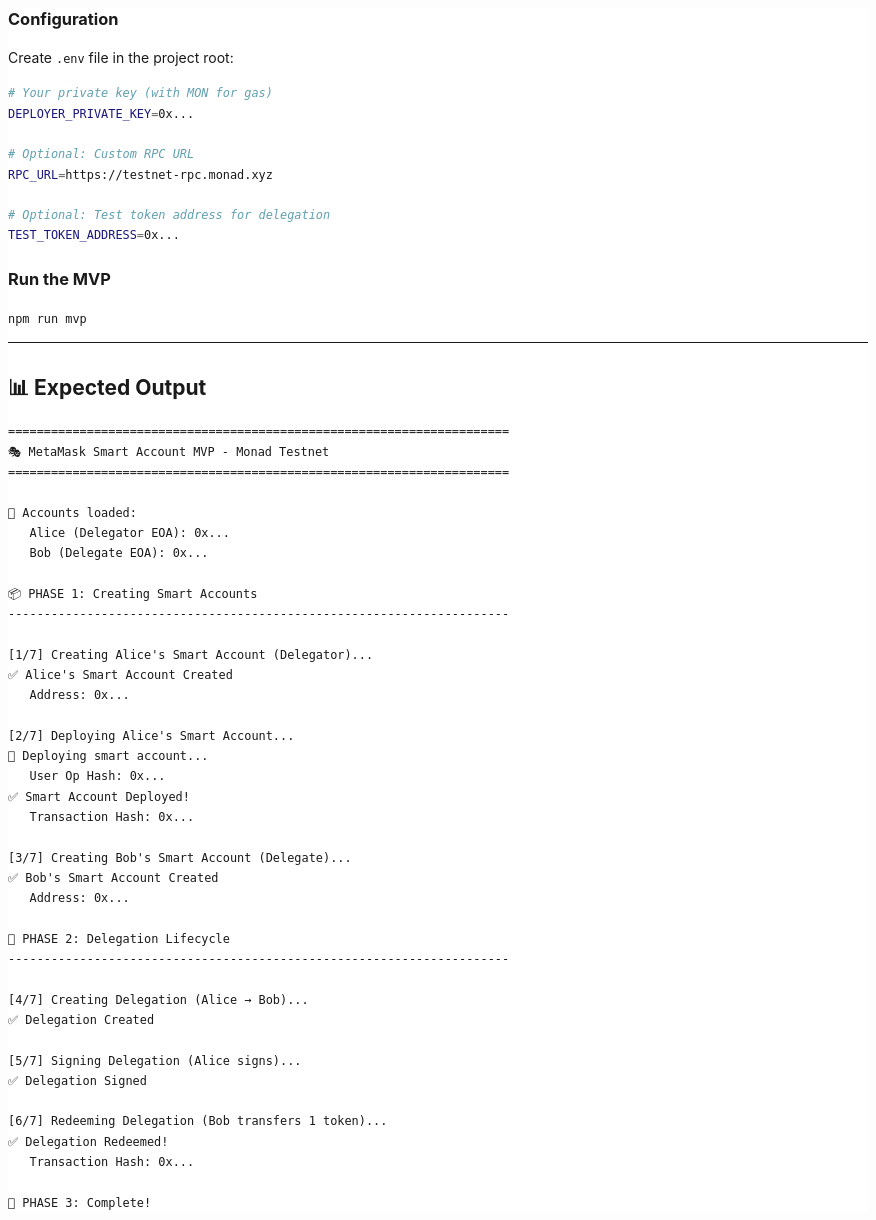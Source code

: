 ### Configuration

Create `.env` file in the project root:

```bash
# Your private key (with MON for gas)
DEPLOYER_PRIVATE_KEY=0x...

# Optional: Custom RPC URL
RPC_URL=https://testnet-rpc.monad.xyz

# Optional: Test token address for delegation
TEST_TOKEN_ADDRESS=0x...
```

### Run the MVP

```bash
npm run mvp
```

---

## 📊 Expected Output

```
======================================================================
🎭 MetaMask Smart Account MVP - Monad Testnet
======================================================================

🔑 Accounts loaded:
   Alice (Delegator EOA): 0x...
   Bob (Delegate EOA): 0x...

📦 PHASE 1: Creating Smart Accounts
----------------------------------------------------------------------

[1/7] Creating Alice's Smart Account (Delegator)...
✅ Alice's Smart Account Created
   Address: 0x...

[2/7] Deploying Alice's Smart Account...
🚀 Deploying smart account...
   User Op Hash: 0x...
✅ Smart Account Deployed!
   Transaction Hash: 0x...

[3/7] Creating Bob's Smart Account (Delegate)...
✅ Bob's Smart Account Created
   Address: 0x...

🔐 PHASE 2: Delegation Lifecycle
----------------------------------------------------------------------

[4/7] Creating Delegation (Alice → Bob)...
✅ Delegation Created

[5/7] Signing Delegation (Alice signs)...
✅ Delegation Signed

[6/7] Redeeming Delegation (Bob transfers 1 token)...
✅ Delegation Redeemed!
   Transaction Hash: 0x...

🎉 PHASE 3: Complete!
```
